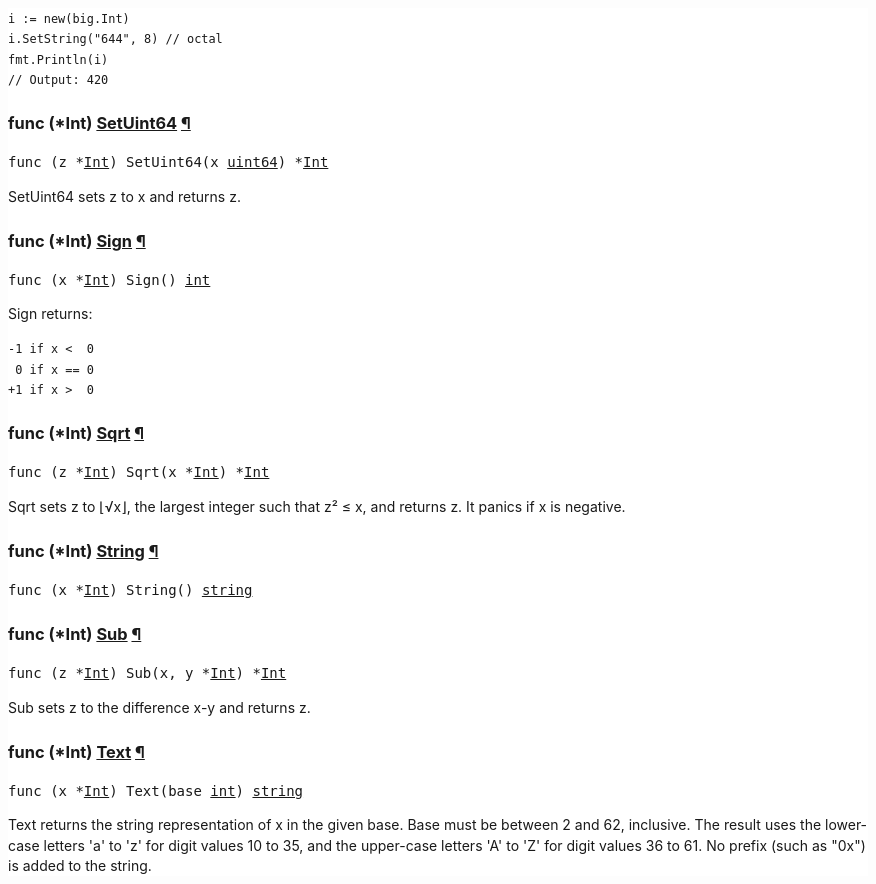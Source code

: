    i := new(big.Int)
    i.SetString("644", 8) // octal
    fmt.Println(i)
    // Output: 420

<h3 id="Int.SetUint64">func (*Int) <a href="//github.com/golang/go/blob/2ea7d3461bb41d0ae12b56ee52d43314bcdb97f9/src/math/big/int.go#L44">SetUint64</a>
    <a href="#Int.SetUint64">¶</a></h3>
<pre>func (z *<a href="#Int">Int</a>) SetUint64(x <a href="/builtin/#uint64">uint64</a>) *<a href="#Int">Int</a></pre>

SetUint64 sets z to x and returns z.

<h3 id="Int.Sign">func (*Int) <a href="//github.com/golang/go/blob/2ea7d3461bb41d0ae12b56ee52d43314bcdb97f9/src/math/big/int.go#L21">Sign</a>
    <a href="#Int.Sign">¶</a></h3>
<pre>func (x *<a href="#Int">Int</a>) Sign() <a href="/builtin/#int">int</a></pre>

Sign returns:

    -1 if x <  0
     0 if x == 0
    +1 if x >  0

<h3 id="Int.Sqrt">func (*Int) <a href="//github.com/golang/go/blob/2ea7d3461bb41d0ae12b56ee52d43314bcdb97f9/src/math/big/int.go#L1016">Sqrt</a>
    <a href="#Int.Sqrt">¶</a></h3>
<pre>func (z *<a href="#Int">Int</a>) Sqrt(x *<a href="#Int">Int</a>) *<a href="#Int">Int</a></pre>

Sqrt sets z to ⌊√x⌋, the largest integer such that z² ≤ x, and returns z. It
panics if x is negative.

<h3 id="Int.String">func (*Int) <a href="//github.com/golang/go/blob/2ea7d3461bb41d0ae12b56ee52d43314bcdb97f9/src/math/big/intconv.go#L26">String</a>
    <a href="#Int.String">¶</a></h3>
<pre>func (x *<a href="#Int">Int</a>) String() <a href="/builtin/#string">string</a></pre>


<h3 id="Int.Sub">func (*Int) <a href="//github.com/golang/go/blob/2ea7d3461bb41d0ae12b56ee52d43314bcdb97f9/src/math/big/int.go#L120">Sub</a>
    <a href="#Int.Sub">¶</a></h3>
<pre>func (z *<a href="#Int">Int</a>) Sub(x, y *<a href="#Int">Int</a>) *<a href="#Int">Int</a></pre>

Sub sets z to the difference x-y and returns z.

<h3 id="Int.Text">func (*Int) <a href="//github.com/golang/go/blob/2ea7d3461bb41d0ae12b56ee52d43314bcdb97f9/src/math/big/intconv.go#L10">Text</a>
    <a href="#Int.Text">¶</a></h3>
<pre>func (x *<a href="#Int">Int</a>) Text(base <a href="/builtin/#int">int</a>) <a href="/builtin/#string">string</a></pre>

Text returns the string representation of x in the given base. Base must be
between 2 and 62, inclusive. The result uses the lower-case letters 'a' to 'z'
for digit values 10 to 35, and the upper-case letters 'A' to 'Z' for digit
values 36 to 61. No prefix (such as "0x") is added to the string.
